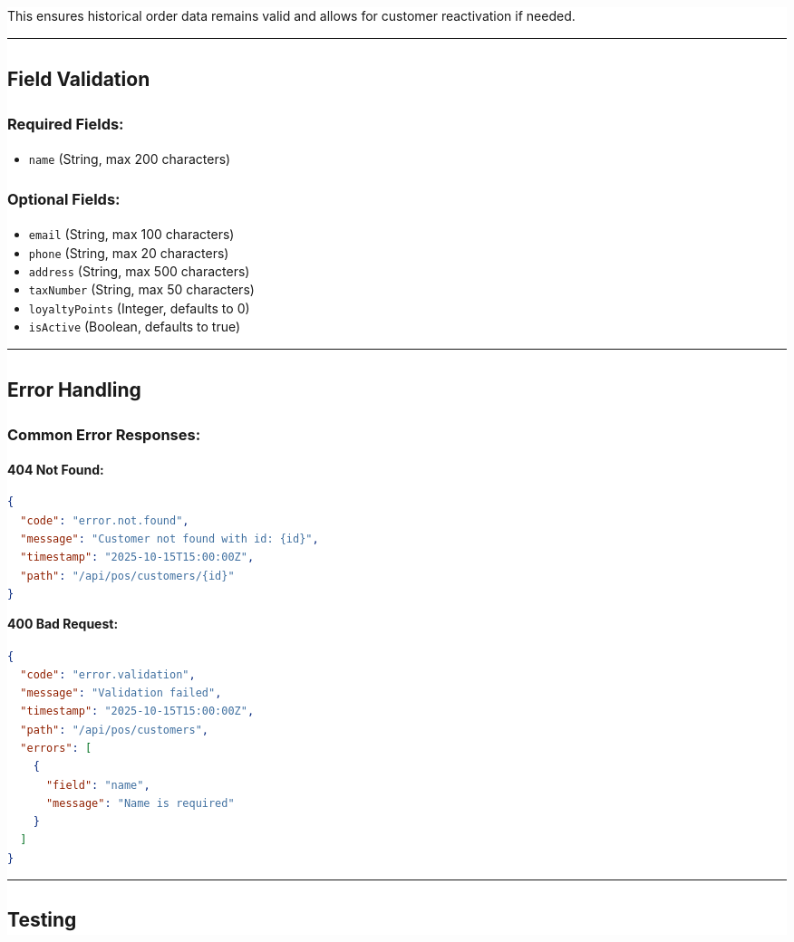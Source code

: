 This ensures historical order data remains valid and allows for customer reactivation if needed.

---

## Field Validation

### Required Fields:
- `name` (String, max 200 characters)

### Optional Fields:
- `email` (String, max 100 characters)
- `phone` (String, max 20 characters)
- `address` (String, max 500 characters)
- `taxNumber` (String, max 50 characters)
- `loyaltyPoints` (Integer, defaults to 0)
- `isActive` (Boolean, defaults to true)

---

## Error Handling

### Common Error Responses:

**404 Not Found:**
```json
{
  "code": "error.not.found",
  "message": "Customer not found with id: {id}",
  "timestamp": "2025-10-15T15:00:00Z",
  "path": "/api/pos/customers/{id}"
}
```

**400 Bad Request:**
```json
{
  "code": "error.validation",
  "message": "Validation failed",
  "timestamp": "2025-10-15T15:00:00Z",
  "path": "/api/pos/customers",
  "errors": [
    {
      "field": "name",
      "message": "Name is required"
    }
  ]
}
```

---

## Testing

